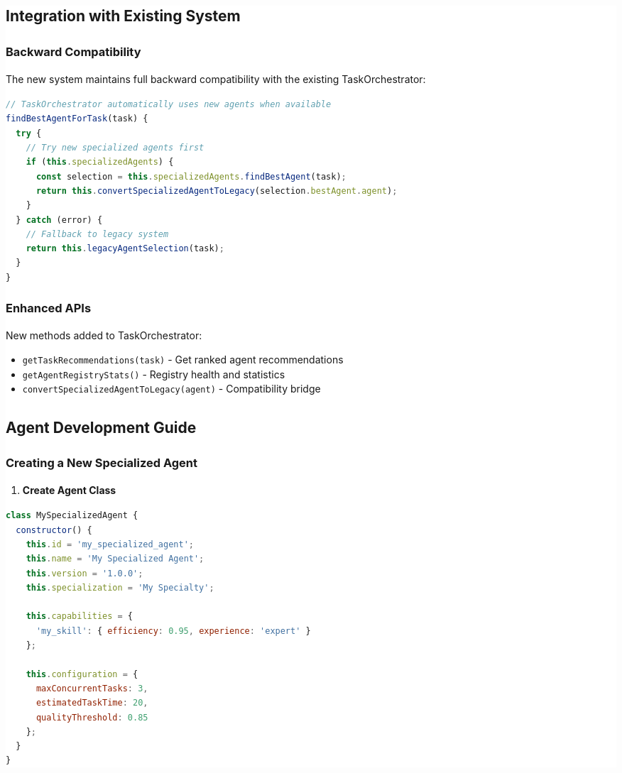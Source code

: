 ## Integration with Existing System

### Backward Compatibility
The new system maintains full backward compatibility with the existing TaskOrchestrator:

```javascript
// TaskOrchestrator automatically uses new agents when available
findBestAgentForTask(task) {
  try {
    // Try new specialized agents first
    if (this.specializedAgents) {
      const selection = this.specializedAgents.findBestAgent(task);
      return this.convertSpecializedAgentToLegacy(selection.bestAgent.agent);
    }
  } catch (error) {
    // Fallback to legacy system
    return this.legacyAgentSelection(task);
  }
}
```

### Enhanced APIs
New methods added to TaskOrchestrator:
- `getTaskRecommendations(task)` - Get ranked agent recommendations
- `getAgentRegistryStats()` - Registry health and statistics
- `convertSpecializedAgentToLegacy(agent)` - Compatibility bridge

## Agent Development Guide

### Creating a New Specialized Agent

1. **Create Agent Class**
```javascript
class MySpecializedAgent {
  constructor() {
    this.id = 'my_specialized_agent';
    this.name = 'My Specialized Agent';
    this.version = '1.0.0';
    this.specialization = 'My Specialty';
    
    this.capabilities = {
      'my_skill': { efficiency: 0.95, experience: 'expert' }
    };
    
    this.configuration = {
      maxConcurrentTasks: 3,
      estimatedTaskTime: 20,
      qualityThreshold: 0.85
    };
  }
}
```
